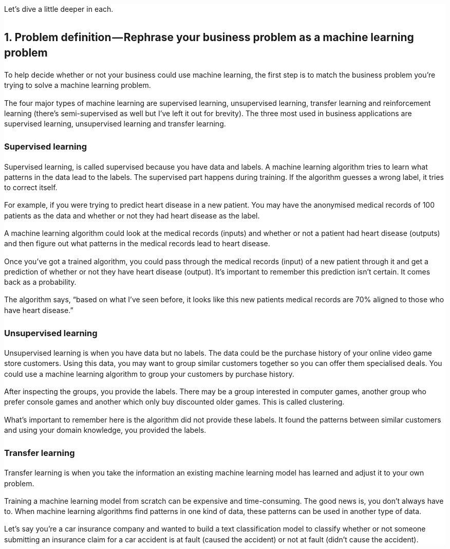 Let’s dive a little deeper in each.

## 1. Problem definition — Rephrase your business problem as a machine learning problem
To help decide whether or not your business could use machine learning, the first step is to match the business problem you’re trying to solve a machine learning problem.

The four major types of machine learning are supervised learning, unsupervised learning, transfer learning and reinforcement learning (there’s semi-supervised as well but I’ve left it out for brevity). The three most used in business applications are supervised learning, unsupervised learning and transfer learning.

### Supervised learning
Supervised learning, is called supervised because you have data and labels. A machine learning algorithm tries to learn what patterns in the data lead to the labels. The supervised part happens during training. If the algorithm guesses a wrong label, it tries to correct itself.

For example, if you were trying to predict heart disease in a new patient. You may have the anonymised medical records of 100 patients as the data and whether or not they had heart disease as the label.

A machine learning algorithm could look at the medical records (inputs) and whether or not a patient had heart disease (outputs) and then figure out what patterns in the medical records lead to heart disease.

Once you’ve got a trained algorithm, you could pass through the medical records (input) of a new patient through it and get a prediction of whether or not they have heart disease (output). It’s important to remember this prediction isn’t certain. It comes back as a probability.

The algorithm says, “based on what I’ve seen before, it looks like this new patients medical records are 70% aligned to those who have heart disease.”

### Unsupervised learning
Unsupervised learning is when you have data but no labels. The data could be the purchase history of your online video game store customers. Using this data, you may want to group similar customers together so you can offer them specialised deals. You could use a machine learning algorithm to group your customers by purchase history.

After inspecting the groups, you provide the labels. There may be a group interested in computer games, another group who prefer console games and another which only buy discounted older games. This is called clustering.

What’s important to remember here is the algorithm did not provide these labels. It found the patterns between similar customers and using your domain knowledge, you provided the labels.

### Transfer learning
Transfer learning is when you take the information an existing machine learning model has learned and adjust it to your own problem.

Training a machine learning model from scratch can be expensive and time-consuming. The good news is, you don’t always have to. When machine learning algorithms find patterns in one kind of data, these patterns can be used in another type of data.

Let’s say you’re a car insurance company and wanted to build a text classification model to classify whether or not someone submitting an insurance claim for a car accident is at fault (caused the accident) or not at fault (didn’t cause the accident).
